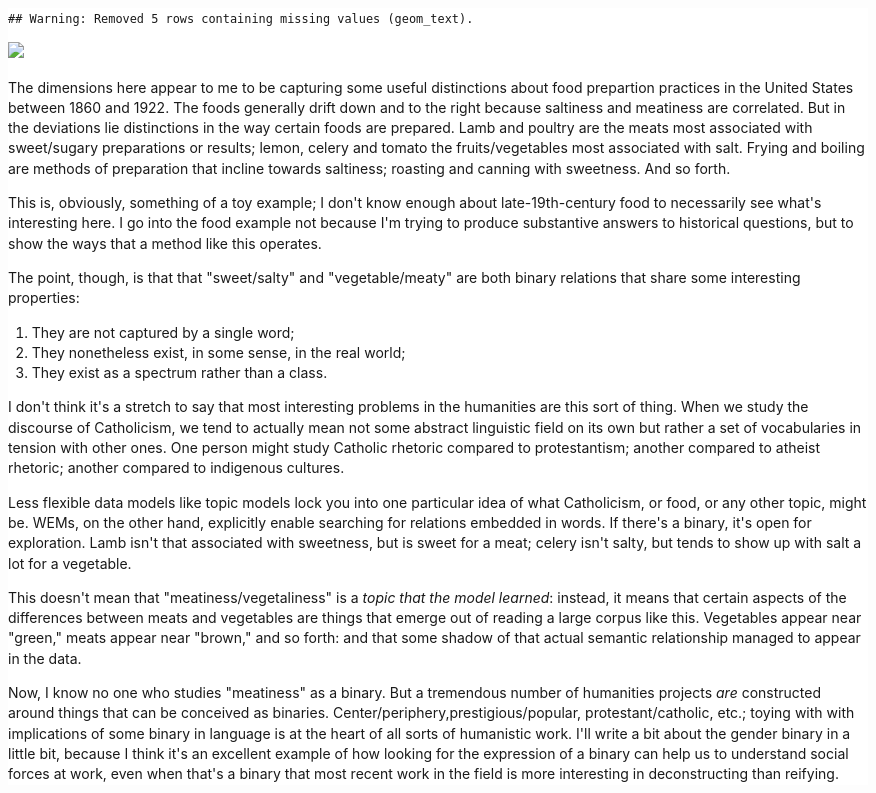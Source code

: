     ## Warning: Removed 5 rows containing missing values (geom_text).

![](/images/food_words_analogy-1.png)

The dimensions here appear to me to be capturing some useful
distinctions about food prepartion practices in the United States
between 1860 and 1922. The foods generally drift down and to the right
because saltiness and meatiness are correlated. But in the deviations
lie distinctions in the way certain foods are prepared. Lamb and poultry
are the meats most associated with sweet/sugary preparations or results;
lemon, celery and tomato the fruits/vegetables most associated with
salt. Frying and boiling are methods of preparation that incline towards
saltiness; roasting and canning with sweetness. And so forth.

This is, obviously, something of a toy example; I don't know enough
about late-19th-century food to necessarily see what's interesting here.
I go into the food example not because I'm trying to produce substantive
answers to historical questions, but to show the ways that a method like
this operates.

The point, though, is that that "sweet/salty" and "vegetable/meaty" are
both binary relations that share some interesting properties:

1.  They are not captured by a single word;
2.  They nonetheless exist, in some sense, in the real world;
3.  They exist as a spectrum rather than a class.

I don't think it's a stretch to say that most interesting problems in
the humanities are this sort of thing. When we study the discourse of
Catholicism, we tend to actually mean not some abstract linguistic field
on its own but rather a set of vocabularies in tension with other ones.
One person might study Catholic rhetoric compared to protestantism;
another compared to atheist rhetoric; another compared to indigenous
cultures.

Less flexible data models like topic models lock you into one particular
idea of what Catholicism, or food, or any other topic, might be. WEMs,
on the other hand, explicitly enable searching for relations embedded in
words. If there's a binary, it's open for exploration. Lamb isn't that
associated with sweetness, but is sweet for a meat; celery isn't salty,
but tends to show up with salt a lot for a vegetable.

This doesn't mean that "meatiness/vegetaliness" is a *topic that the
model learned*: instead, it means that certain aspects of the
differences between meats and vegetables are things that emerge out of
reading a large corpus like this. Vegetables appear near "green," meats
appear near "brown," and so forth: and that some shadow of that actual
semantic relationship managed to appear in the data.

Now, I know no one who studies "meatiness" as a binary. But a tremendous
number of humanities projects *are* constructed around things that can
be conceived as binaries. Center/periphery,prestigious/popular,
protestant/catholic, etc.; toying with with implications of some binary
in language is at the heart of all sorts of humanistic work. I'll write
a bit about the gender binary in a little bit, because I think it's an
excellent example of how looking for the expression of a binary can help
us to understand social forces at work, even when that's a binary that
most recent work in the field is more interesting in deconstructing than
reifying.
